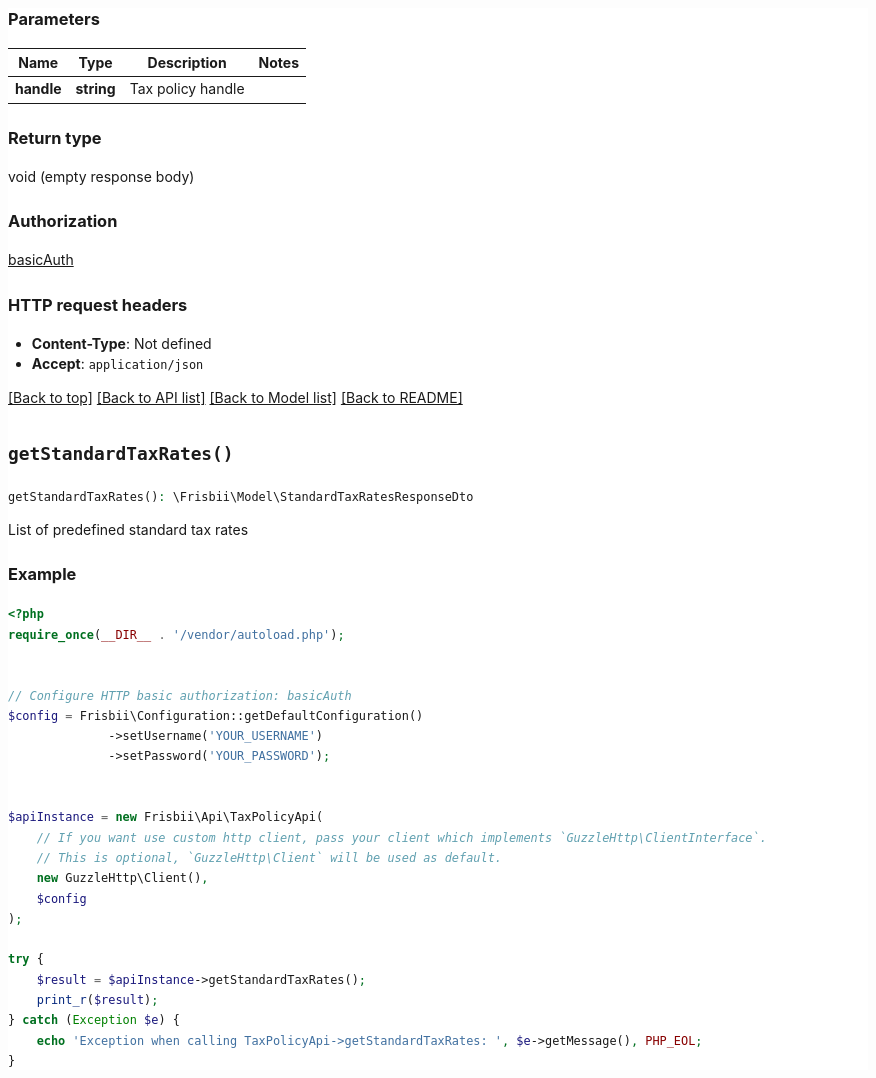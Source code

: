### Parameters

| Name | Type | Description  | Notes |
| ------------- | ------------- | ------------- | ------------- |
| **handle** | **string**| Tax policy handle | |

### Return type

void (empty response body)

### Authorization

[basicAuth](../../README.md#basicAuth)

### HTTP request headers

- **Content-Type**: Not defined
- **Accept**: `application/json`

[[Back to top]](#) [[Back to API list]](../../README.md#endpoints)
[[Back to Model list]](../../README.md#models)
[[Back to README]](../../README.md)

## `getStandardTaxRates()`

```php
getStandardTaxRates(): \Frisbii\Model\StandardTaxRatesResponseDto
```

List of predefined standard tax rates

### Example

```php
<?php
require_once(__DIR__ . '/vendor/autoload.php');


// Configure HTTP basic authorization: basicAuth
$config = Frisbii\Configuration::getDefaultConfiguration()
              ->setUsername('YOUR_USERNAME')
              ->setPassword('YOUR_PASSWORD');


$apiInstance = new Frisbii\Api\TaxPolicyApi(
    // If you want use custom http client, pass your client which implements `GuzzleHttp\ClientInterface`.
    // This is optional, `GuzzleHttp\Client` will be used as default.
    new GuzzleHttp\Client(),
    $config
);

try {
    $result = $apiInstance->getStandardTaxRates();
    print_r($result);
} catch (Exception $e) {
    echo 'Exception when calling TaxPolicyApi->getStandardTaxRates: ', $e->getMessage(), PHP_EOL;
}
```
